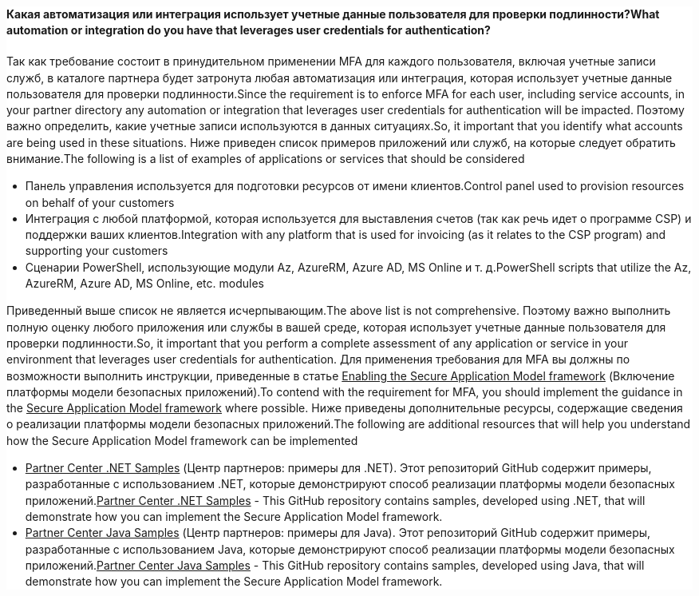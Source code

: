 #### <a name="what-automation-or-integration-do-you-have-that-leverages-user-credentials-for-authentication"></a><span data-ttu-id="8b60d-161">Какая автоматизация или интеграция использует учетные данные пользователя для проверки подлинности?</span><span class="sxs-lookup"><span data-stu-id="8b60d-161">What automation or integration do you have that leverages user credentials for authentication?</span></span>

<span data-ttu-id="8b60d-162">Так как требование состоит в принудительном применении MFA для каждого пользователя, включая учетные записи служб, в каталоге партнера будет затронута любая автоматизация или интеграция, которая использует учетные данные пользователя для проверки подлинности.</span><span class="sxs-lookup"><span data-stu-id="8b60d-162">Since the requirement is to enforce MFA for each user, including service accounts, in your partner directory any automation or integration that leverages user credentials for authentication will be impacted.</span></span> <span data-ttu-id="8b60d-163">Поэтому важно определить, какие учетные записи используются в данных ситуациях.</span><span class="sxs-lookup"><span data-stu-id="8b60d-163">So, it important that you identify what accounts are being used in these situations.</span></span> <span data-ttu-id="8b60d-164">Ниже приведен список примеров приложений или служб, на которые следует обратить внимание.</span><span class="sxs-lookup"><span data-stu-id="8b60d-164">The following is a list of examples of applications or services that should be considered</span></span>

- <span data-ttu-id="8b60d-165">Панель управления используется для подготовки ресурсов от имени клиентов.</span><span class="sxs-lookup"><span data-stu-id="8b60d-165">Control panel used to provision resources on behalf of your customers</span></span>
- <span data-ttu-id="8b60d-166">Интеграция с любой платформой, которая используется для выставления счетов (так как речь идет о программе CSP) и поддержки ваших клиентов.</span><span class="sxs-lookup"><span data-stu-id="8b60d-166">Integration with any platform that is used for invoicing (as it relates to the CSP program) and supporting your customers</span></span>
- <span data-ttu-id="8b60d-167">Сценарии PowerShell, использующие модули Az, AzureRM, Azure AD, MS Online и т. д.</span><span class="sxs-lookup"><span data-stu-id="8b60d-167">PowerShell scripts that utilize the Az, AzureRM, Azure AD, MS Online, etc. modules</span></span>

<span data-ttu-id="8b60d-168">Приведенный выше список не является исчерпывающим.</span><span class="sxs-lookup"><span data-stu-id="8b60d-168">The above list is not comprehensive.</span></span> <span data-ttu-id="8b60d-169">Поэтому важно выполнить полную оценку любого приложения или службы в вашей среде, которая использует учетные данные пользователя для проверки подлинности.</span><span class="sxs-lookup"><span data-stu-id="8b60d-169">So, it important that you perform a complete assessment of any application or service in your environment that leverages user credentials for authentication.</span></span> <span data-ttu-id="8b60d-170">Для применения требования для MFA вы должны по возможности выполнить инструкции, приведенные в статье [Enabling the Secure Application Model framework](https://docs.microsoft.com/partner-center/develop/enable-secure-app-model) (Включение платформы модели безопасных приложений).</span><span class="sxs-lookup"><span data-stu-id="8b60d-170">To contend with the requirement for MFA, you should implement the guidance in the [Secure Application Model framework](https://docs.microsoft.com/partner-center/develop/enable-secure-app-model) where possible.</span></span> <span data-ttu-id="8b60d-171">Ниже приведены дополнительные ресурсы, содержащие сведения о реализации платформы модели безопасных приложений.</span><span class="sxs-lookup"><span data-stu-id="8b60d-171">The following are additional resources that will help you understand how the Secure Application Model framework can be implemented</span></span>

- <span data-ttu-id="8b60d-172">[Partner Center .NET Samples](https://github.com/microsoft/partner-center-dotnet-samples) (Центр партнеров: примеры для .NET). Этот репозиторий GitHub содержит примеры, разработанные с использованием .NET, которые демонстрируют способ реализации платформы модели безопасных приложений.</span><span class="sxs-lookup"><span data-stu-id="8b60d-172">[Partner Center .NET Samples](https://github.com/microsoft/partner-center-dotnet-samples) - This GitHub repository contains samples, developed using .NET, that will demonstrate how you can implement the Secure Application Model framework.</span></span>
- <span data-ttu-id="8b60d-173">[Partner Center Java Samples](https://github.com/microsoft/partner-center-java-samples) (Центр партнеров: примеры для Java). Этот репозиторий GitHub содержит примеры, разработанные с использованием Java, которые демонстрируют способ реализации платформы модели безопасных приложений.</span><span class="sxs-lookup"><span data-stu-id="8b60d-173">[Partner Center Java Samples](https://github.com/microsoft/partner-center-java-samples) - This GitHub repository contains samples, developed using Java, that will demonstrate how you can implement the Secure Application Model framework.</span></span>
